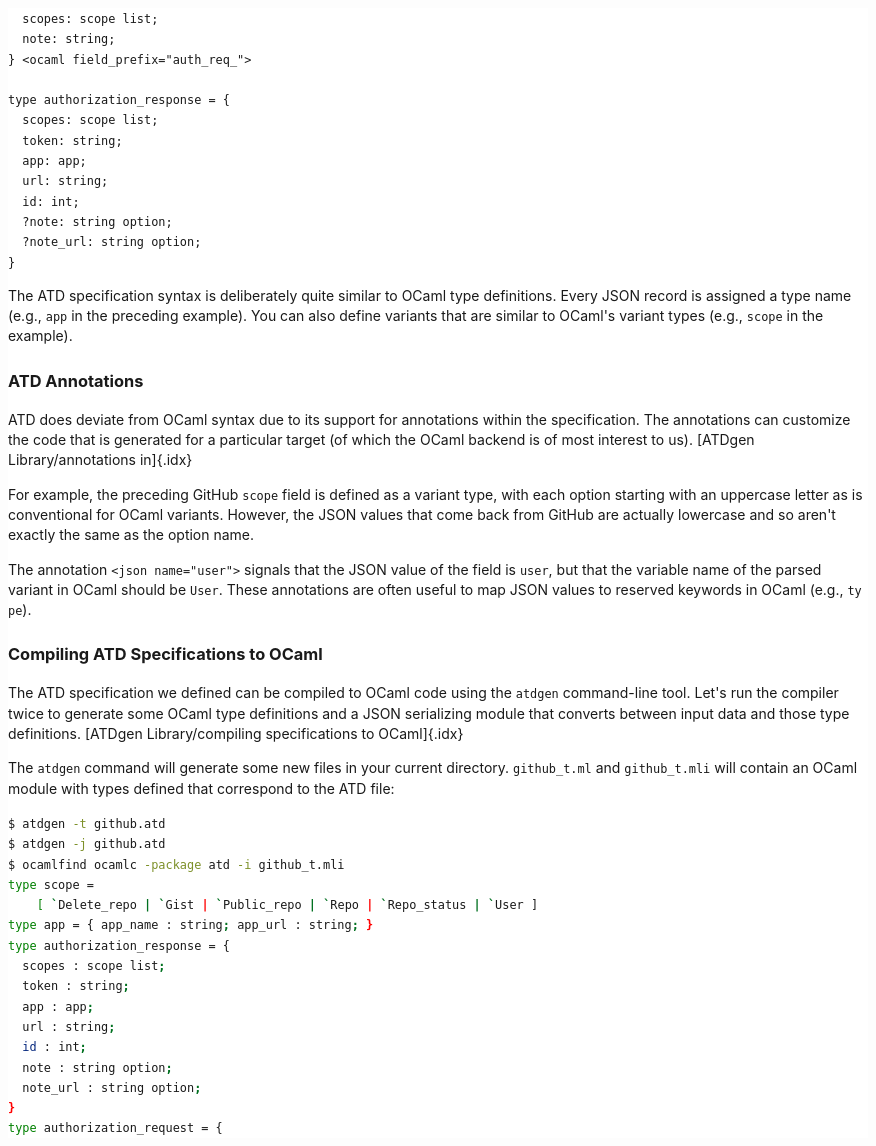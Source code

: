 ```
  scopes: scope list;
  note: string;
} <ocaml field_prefix="auth_req_">

type authorization_response = {
  scopes: scope list;
  token: string;
  app: app;
  url: string;
  id: int;
  ?note: string option;
  ?note_url: string option;
}
```

The ATD specification syntax is deliberately quite similar to OCaml type
definitions. Every JSON record is assigned a type name (e.g., `app` in the
preceding example). You can also define variants that are similar to OCaml's
variant types (e.g., `scope` in the example).

### ATD Annotations

ATD does deviate from OCaml syntax due to its support for annotations within
the specification. The annotations can customize the code that is generated
for a particular target (of which the OCaml backend is of most interest to
us). [ATDgen Library/annotations in]{.idx}

For example, the preceding GitHub `scope` field is defined as a variant type,
with each option starting with an uppercase letter as is conventional for
OCaml variants. However, the JSON values that come back from GitHub are
actually lowercase and so aren't exactly the same as the option name.

The annotation `<json name="user">` signals that the JSON value of the field
is `user`, but that the variable name of the parsed variant in OCaml should
be `User`. These annotations are often useful to map JSON values to reserved
keywords in OCaml (e.g., `type`).

### Compiling ATD Specifications to OCaml

The ATD specification we defined can be compiled to OCaml code using the
`atdgen` command-line tool. Let's run the compiler twice to generate some
OCaml type definitions and a JSON serializing module that converts between
input data and those type definitions. [ATDgen Library/compiling
specifications to OCaml]{.idx}

The `atdgen` command will generate some new files in your current directory.
`github_t.ml` and `github_t.mli` will contain an OCaml module with types
defined that correspond to the ATD file:

```sh skip
$ atdgen -t github.atd
$ atdgen -j github.atd
$ ocamlfind ocamlc -package atd -i github_t.mli
type scope =
    [ `Delete_repo | `Gist | `Public_repo | `Repo | `Repo_status | `User ]
type app = { app_name : string; app_url : string; }
type authorization_response = {
  scopes : scope list;
  token : string;
  app : app;
  url : string;
  id : int;
  note : string option;
  note_url : string option;
}
type authorization_request = {
```